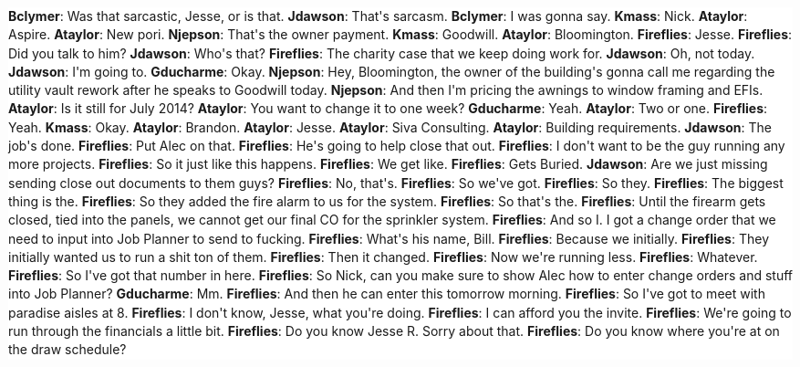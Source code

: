 **Bclymer**: Was that sarcastic, Jesse, or is that.
**Jdawson**: That's sarcasm.
**Bclymer**: I was gonna say.
**Kmass**: Nick.
**Ataylor**: Aspire.
**Ataylor**: New pori.
**Njepson**: That's the owner payment.
**Kmass**: Goodwill.
**Ataylor**: Bloomington.
**Fireflies**: Jesse.
**Fireflies**: Did you talk to him?
**Jdawson**: Who's that?
**Fireflies**: The charity case that we keep doing work for.
**Jdawson**: Oh, not today.
**Jdawson**: I'm going to.
**Gducharme**: Okay.
**Njepson**: Hey, Bloomington, the owner of the building's gonna call me regarding the utility vault rework after he speaks to Goodwill today.
**Njepson**: And then I'm pricing the awnings to window framing and EFIs.
**Ataylor**: Is it still for July 2014?
**Ataylor**: You want to change it to one week?
**Gducharme**: Yeah.
**Ataylor**: Two or one.
**Fireflies**: Yeah.
**Kmass**: Okay.
**Ataylor**: Brandon.
**Ataylor**: Jesse.
**Ataylor**: Siva Consulting.
**Ataylor**: Building requirements.
**Jdawson**: The job's done.
**Fireflies**: Put Alec on that.
**Fireflies**: He's going to help close that out.
**Fireflies**: I don't want to be the guy running any more projects.
**Fireflies**: So it just like this happens.
**Fireflies**: We get like.
**Fireflies**: Gets Buried.
**Jdawson**: Are we just missing sending close out documents to them guys?
**Fireflies**: No, that's.
**Fireflies**: So we've got.
**Fireflies**: So they.
**Fireflies**: The biggest thing is the.
**Fireflies**: So they added the fire alarm to us for the system.
**Fireflies**: So that's the.
**Fireflies**: Until the firearm gets closed, tied into the panels, we cannot get our final CO for the sprinkler system.
**Fireflies**: And so I. I got a change order that we need to input into Job Planner to send to fucking.
**Fireflies**: What's his name, Bill.
**Fireflies**: Because we initially.
**Fireflies**: They initially wanted us to run a shit ton of them.
**Fireflies**: Then it changed.
**Fireflies**: Now we're running less.
**Fireflies**: Whatever.
**Fireflies**: So I've got that number in here.
**Fireflies**: So Nick, can you make sure to show Alec how to enter change orders and stuff into Job Planner?
**Gducharme**: Mm.
**Fireflies**: And then he can enter this tomorrow morning.
**Fireflies**: So I've got to meet with paradise aisles at 8.
**Fireflies**: I don't know, Jesse, what you're doing.
**Fireflies**: I can afford you the invite.
**Fireflies**: We're going to run through the financials a little bit.
**Fireflies**: Do you know Jesse R. Sorry about that.
**Fireflies**: Do you know where you're at on the draw schedule?